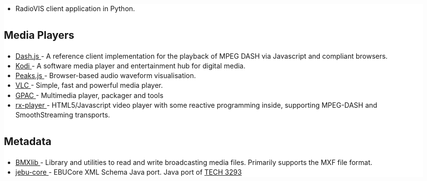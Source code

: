   - RadioVIS client application in Python.
 </li>
</ul>
<h2>
 Media Players
</h2>
<ul>
 <li>
  <a href="https://github.com/ebu/dash.js">
   Dash.js
  </a>
  - A reference client implementation for the playback of MPEG DASH via Javascript and compliant browsers.
 </li>
 <li>
  <a href="https://github.com/xbmc/xbmc">
   Kodi
  </a>
  - A software media player and entertainment hub for digital media.
 </li>
 <li>
  <a href="http://waveform.prototyping.bbc.co.uk/">
   Peaks.js
  </a>
  - Browser-based audio waveform visualisation.
 </li>
 <li>
  <a href="http://www.vlc.org">
   VLC
  </a>
  - Simple, fast and powerful media player.
 </li>
 <li>
  <a href="http://gpac.wp.mines-telecom.fr/home/">
   GPAC
  </a>
  - Multimedia player, packager and tools
 </li>
 <li>
  <a href="https://github.com/canalplus/rx-player">
   rx-player
  </a>
  - HTML5/Javascript video player with some reactive programming inside, supporting MPEG-DASH and SmoothStreaming transports.
 </li>
</ul>
<h2>
 Metadata
</h2>
<ul>
 <li>
  <a href="http://sourceforge.net/projects/bmxlib/">
   BMXlib
  </a>
  - Library and utilities to read and write broadcasting media files. Primarily supports the MXF file format.
 </li>
 <li>
  <a href="https://github.com/mikrosimage/jebu-core">
   jebu-core
  </a>
  - EBUCore XML Schema Java port. Java port of
  <a href="https://tech.ebu.ch/publications/tech3293">
   TECH 3293